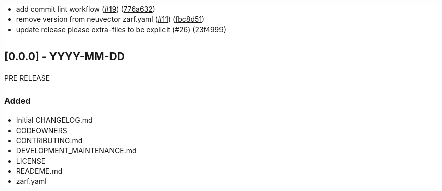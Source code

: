 * add commit lint workflow ([#19](https://github.com/defenseunicorns/uds-core/issues/19)) ([776a632](https://github.com/defenseunicorns/uds-core/commit/776a6325821329b2cbd97da2f40a30447cd48efc))
* remove version from neuvector zarf.yaml ([#11](https://github.com/defenseunicorns/uds-core/issues/11)) ([fbc8d51](https://github.com/defenseunicorns/uds-core/commit/fbc8d51e2b4146d394184d7596cd9a54219dc001))
* update release please extra-files to be explicit ([#26](https://github.com/defenseunicorns/uds-core/issues/26)) ([23f4999](https://github.com/defenseunicorns/uds-core/commit/23f49995771fb05cd18e7a077bf90e86ca5b7471))

## [0.0.0] - YYYY-MM-DD
PRE RELEASE

### Added
- Initial CHANGELOG.md
- CODEOWNERS
- CONTRIBUTING.md
- DEVELOPMENT_MAINTENANCE.md
- LICENSE
- READEME.md
- zarf.yaml
